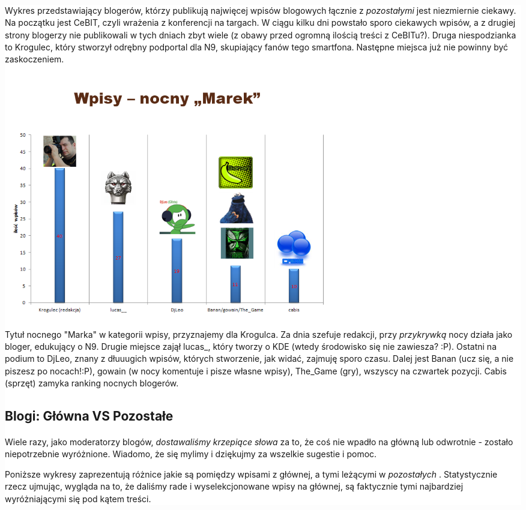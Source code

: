 

Wykres przedstawiający blogerów, którzy publikują najwięcej wpisów blogowych łącznie z  *pozostałymi*  jest niezmiernie ciekawy. Na początku jest CeBIT, czyli wrażenia z konferencji na targach. W ciągu kilku dni powstało sporo ciekawych wpisów, a z drugiej strony blogerzy nie publikowali w tych dniach zbyt wiele (z obawy przed ogromną ilością treści z CeBITu?). Druga niespodzianka to Krogulec, który stworzył odrębny podportal dla N9, skupiający fanów tego smartfona. Następne miejsca już nie powinny być zaskoczeniem.



![desk](https://raw.githubusercontent.com/djfoxer/djfoxer.github.io/master/_img/2013-8-1-_85_/g_-_608x405_-_-_43468x20130801125600_0.png)



Tytuł nocnego "Marka" w kategorii wpisy, przyznajemy dla Krogulca. Za dnia szefuje redakcji, przy  *przykrywką*  nocy działa jako bloger, edukujący o N9. Drugie miejsce zajął lucas_, który tworzy o KDE (wtedy środowisko się nie zawiesza? :P). Ostatni na podium to DjLeo, znany z dłuuugich wpisów, których stworzenie, jak widać, zajmuję sporo czasu. Dalej jest Banan (ucz się, a nie piszesz po nocach!:P), gowain (w nocy komentuje i pisze własne wpisy), The_Game (gry), wszyscy na czwartek pozycji. Cabis (sprzęt) zamyka ranking nocnych blogerów. 



## Blogi: Główna VS Pozostałe


Wiele razy, jako moderatorzy blogów,  *dostawaliśmy krzepiące słowa*  za to, że coś nie wpadło na główną lub odwrotnie - zostało niepotrzebnie wyróżnione. Wiadomo, że się mylimy i dziękujmy za wszelkie sugestie i pomoc. 

Poniższe wykresy zaprezentują różnice jakie są pomiędzy wpisami z głównej, a tymi leżącymi w  *pozostałych* . Statystycznie rzecz ujmując, wygląda na to, że daliśmy rade i wyselekcjonowane wpisy na głównej, są faktycznie tymi najbardziej wyróżniającymi się pod kątem treści. 

